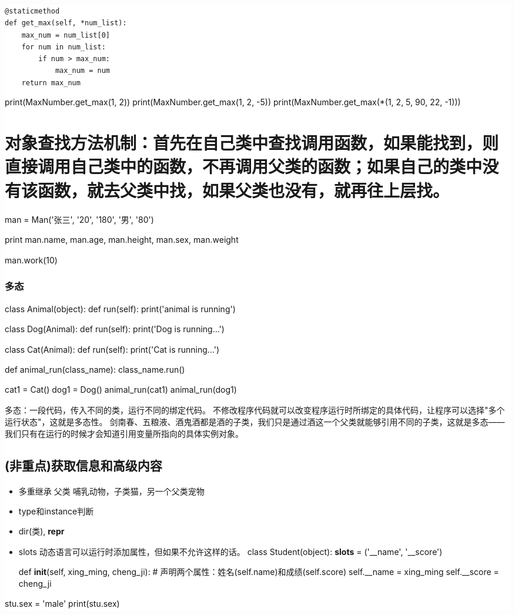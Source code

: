     @staticmethod
    def get_max(self, *num_list):
        max_num = num_list[0]
        for num in num_list:
            if num > max_num:
                max_num = num
        return max_num

print(MaxNumber.get_max(1, 2))
print(MaxNumber.get_max(1, 2, -5))
print(MaxNumber.get_max(*(1, 2, 5, 90, 22, -1)))

       
# 对象查找方法机制：首先在自己类中查找调用函数，如果能找到，则直接调用自己类中的函数，不再调用父类的函数；如果自己的类中没有该函数，就去父类中找，如果父类也没有，就再往上层找。
man = Man('张三', '20', '180', '男', '80')

print man.name, man.age, man.height, man.sex, man.weight        
        
man.work(10)
### 多态
class Animal(object):
    def run(self):
        print('animal is running')

class Dog(Animal):
    def run(self):
        print('Dog is running...')

class Cat(Animal):
    def run(self):
        print('Cat is running...')

def animal_run(class_name):
    class_name.run()

cat1 = Cat()
dog1 = Dog()
animal_run(cat1)
animal_run(dog1)


多态：一段代码，传入不同的类，运行不同的绑定代码。
不修改程序代码就可以改变程序运行时所绑定的具体代码，让程序可以选择"多个运行状态"，这就是多态性。
剑南春、五粮液、酒鬼酒都是酒的子类，我们只是通过酒这一个父类就能够引用不同的子类，这就是多态——我们只有在运行的时候才会知道引用变量所指向的具体实例对象。



## (非重点)获取信息和高级内容
- 多重继承
父类 哺乳动物，子类猫，另一个父类宠物
- type和instance判断
- dir(类), __repr__
- slots
动态语言可以运行时添加属性，但如果不允许这样的话。
class Student(object):
    __slots__ = ('__name', '__score')

    def __init__(self, xing_ming, cheng_ji):
        # 声明两个属性：姓名(self.name)和成绩(self.score)
        self.__name = xing_ming
        self.__score = cheng_ji
        
stu.sex = 'male'
print(stu.sex)